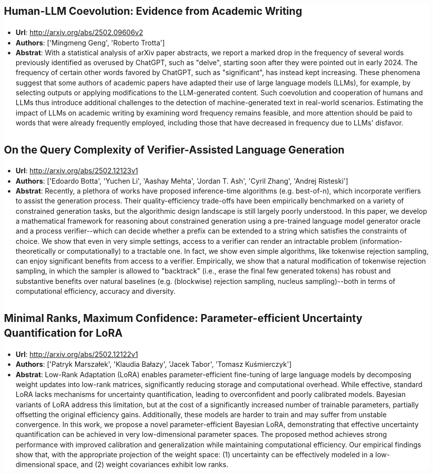 



## Human-LLM Coevolution: Evidence from Academic Writing
- **Url**: http://arxiv.org/abs/2502.09606v2
- **Authors**: ['Mingmeng Geng', 'Roberto Trotta']
- **Abstrat**: With a statistical analysis of arXiv paper abstracts, we report a marked drop in the frequency of several words previously identified as overused by ChatGPT, such as "delve", starting soon after they were pointed out in early 2024. The frequency of certain other words favored by ChatGPT, such as "significant", has instead kept increasing. These phenomena suggest that some authors of academic papers have adapted their use of large language models (LLMs), for example, by selecting outputs or applying modifications to the LLM-generated content. Such coevolution and cooperation of humans and LLMs thus introduce additional challenges to the detection of machine-generated text in real-world scenarios. Estimating the impact of LLMs on academic writing by examining word frequency remains feasible, and more attention should be paid to words that were already frequently employed, including those that have decreased in frequency due to LLMs' disfavor.





## On the Query Complexity of Verifier-Assisted Language Generation
- **Url**: http://arxiv.org/abs/2502.12123v1
- **Authors**: ['Edoardo Botta', 'Yuchen Li', 'Aashay Mehta', 'Jordan T. Ash', 'Cyril Zhang', 'Andrej Risteski']
- **Abstrat**: Recently, a plethora of works have proposed inference-time algorithms (e.g. best-of-n), which incorporate verifiers to assist the generation process. Their quality-efficiency trade-offs have been empirically benchmarked on a variety of constrained generation tasks, but the algorithmic design landscape is still largely poorly understood. In this paper, we develop a mathematical framework for reasoning about constrained generation using a pre-trained language model generator oracle and a process verifier--which can decide whether a prefix can be extended to a string which satisfies the constraints of choice. We show that even in very simple settings, access to a verifier can render an intractable problem (information-theoretically or computationally) to a tractable one. In fact, we show even simple algorithms, like tokenwise rejection sampling, can enjoy significant benefits from access to a verifier. Empirically, we show that a natural modification of tokenwise rejection sampling, in which the sampler is allowed to "backtrack" (i.e., erase the final few generated tokens) has robust and substantive benefits over natural baselines (e.g. (blockwise) rejection sampling, nucleus sampling)--both in terms of computational efficiency, accuracy and diversity.





## Minimal Ranks, Maximum Confidence: Parameter-efficient Uncertainty Quantification for LoRA
- **Url**: http://arxiv.org/abs/2502.12122v1
- **Authors**: ['Patryk Marszałek', 'Klaudia Bałazy', 'Jacek Tabor', 'Tomasz Kuśmierczyk']
- **Abstrat**: Low-Rank Adaptation (LoRA) enables parameter-efficient fine-tuning of large language models by decomposing weight updates into low-rank matrices, significantly reducing storage and computational overhead. While effective, standard LoRA lacks mechanisms for uncertainty quantification, leading to overconfident and poorly calibrated models. Bayesian variants of LoRA address this limitation, but at the cost of a significantly increased number of trainable parameters, partially offsetting the original efficiency gains. Additionally, these models are harder to train and may suffer from unstable convergence.   In this work, we propose a novel parameter-efficient Bayesian LoRA, demonstrating that effective uncertainty quantification can be achieved in very low-dimensional parameter spaces. The proposed method achieves strong performance with improved calibration and generalization while maintaining computational efficiency. Our empirical findings show that, with the appropriate projection of the weight space: (1) uncertainty can be effectively modeled in a low-dimensional space, and (2) weight covariances exhibit low ranks.

